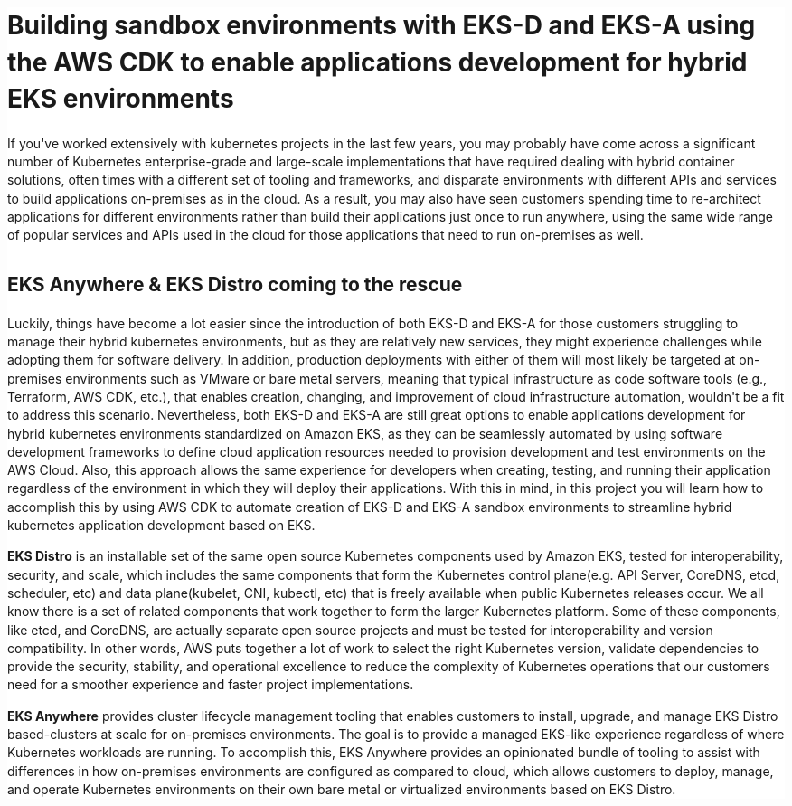 # Building sandbox environments with EKS-D and EKS-A using the AWS CDK to enable applications development for hybrid EKS environments

If you've worked extensively with kubernetes projects in the last few years, you may probably have come across a significant number of Kubernetes enterprise-grade and large-scale implementations that have required dealing with hybrid container solutions, often times with a different set of tooling and frameworks, and disparate environments with different APIs and services to build applications on-premises as in the cloud. As a result, you may also have seen customers spending time to re-architect applications for different environments rather than build their applications just once to run anywhere, using the same wide range of popular services and APIs used in the cloud for those applications that need to run on-premises as well.


## EKS Anywhere & EKS Distro coming to the rescue
 
Luckily, things have become a lot easier since the introduction of both EKS-D and EKS-A for those customers struggling to manage their hybrid kubernetes environments, but as they are relatively new services, they might experience challenges while adopting them for software delivery. In addition, production deployments with either of them will most likely be targeted at on-premises environments such as VMware or bare metal servers, meaning that typical  infrastructure as code software tools (e.g., Terraform, AWS CDK, etc.), that enables creation, changing, and improvement of cloud infrastructure automation, wouldn't be a fit to address this scenario. Nevertheless, both EKS-D and EKS-A are still great options to enable applications development for hybrid kubernetes environments standardized on Amazon EKS, as they can be seamlessly automated by using software development frameworks to define cloud application resources needed to provision development and test environments on the AWS Cloud. Also, this approach allows the same experience for developers when creating, testing, and running their application regardless of the environment in which they will deploy their applications. With this in mind, in this project you will learn how to accomplish this by using AWS CDK to automate creation of EKS-D and EKS-A sandbox environments to streamline hybrid kubernetes application development based on EKS. 


**EKS Distro** is an installable set of the same open source Kubernetes components used by Amazon EKS, tested for interoperability, security, and scale, which includes the same components that form the Kubernetes control plane(e.g. API Server, CoreDNS, etcd, scheduler, etc) and data plane(kubelet, CNI, kubectl, etc) that is freely available when public Kubernetes releases occur. We all know there is a set of related components that work together to form the larger Kubernetes platform. Some of these components, like etcd, and CoreDNS, are actually separate open source projects and must be tested for interoperability and version compatibility. In other words, AWS puts together a lot of work to select the right Kubernetes version, validate dependencies to provide the security, stability, and operational excellence to reduce the complexity of Kubernetes operations that our customers need for a smoother experience and faster project implementations.

**EKS Anywhere** provides cluster lifecycle management tooling that enables customers to install, upgrade, and manage EKS Distro based-clusters at scale for on-premises environments. The goal is to provide a managed EKS-like experience regardless of where Kubernetes workloads are running. To accomplish this, EKS Anywhere provides an opinionated bundle of tooling to assist with differences in how on-premises environments are configured as compared to cloud, which allows customers to deploy, manage, and operate Kubernetes environments on their own bare metal or virtualized environments based on EKS Distro. 
